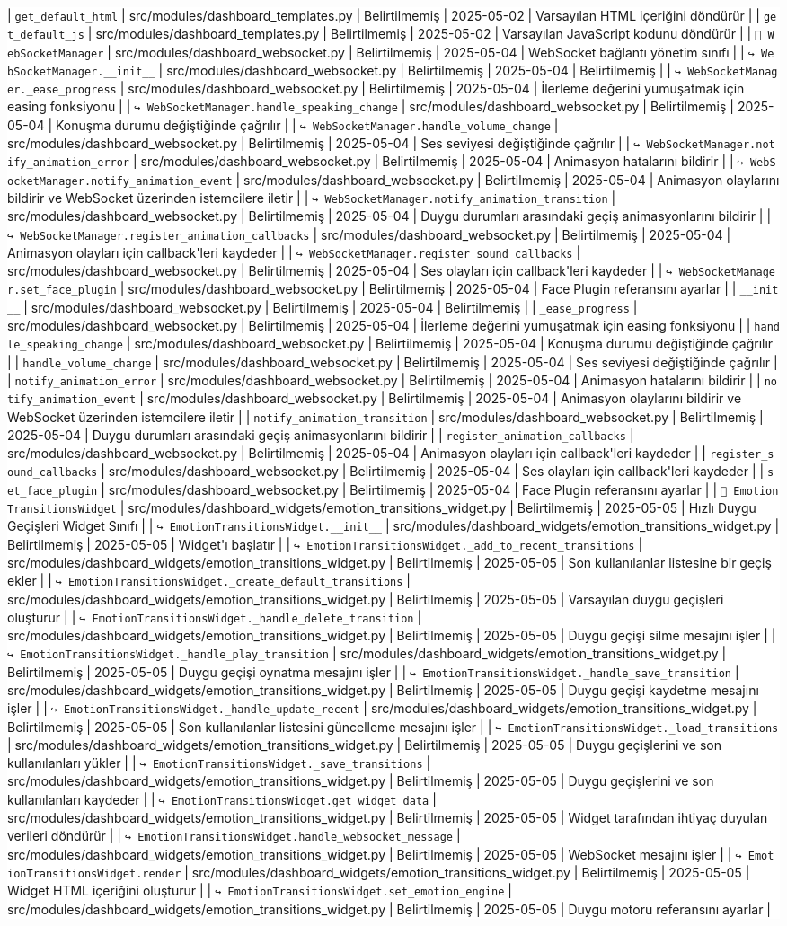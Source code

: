 | `get_default_html` | src/modules/dashboard_templates.py | Belirtilmemiş | 2025-05-02 | Varsayılan HTML içeriğini döndürür |
| `get_default_js` | src/modules/dashboard_templates.py | Belirtilmemiş | 2025-05-02 | Varsayılan JavaScript kodunu döndürür |
| `🔶 WebSocketManager` | src/modules/dashboard_websocket.py | Belirtilmemiş | 2025-05-04 | WebSocket bağlantı yönetim sınıfı |
| `↪ WebSocketManager.__init__` | src/modules/dashboard_websocket.py | Belirtilmemiş | 2025-05-04 | Belirtilmemiş |
| `↪ WebSocketManager._ease_progress` | src/modules/dashboard_websocket.py | Belirtilmemiş | 2025-05-04 | İlerleme değerini yumuşatmak için easing fonksiyonu |
| `↪ WebSocketManager.handle_speaking_change` | src/modules/dashboard_websocket.py | Belirtilmemiş | 2025-05-04 | Konuşma durumu değiştiğinde çağrılır |
| `↪ WebSocketManager.handle_volume_change` | src/modules/dashboard_websocket.py | Belirtilmemiş | 2025-05-04 | Ses seviyesi değiştiğinde çağrılır |
| `↪ WebSocketManager.notify_animation_error` | src/modules/dashboard_websocket.py | Belirtilmemiş | 2025-05-04 | Animasyon hatalarını bildirir |
| `↪ WebSocketManager.notify_animation_event` | src/modules/dashboard_websocket.py | Belirtilmemiş | 2025-05-04 | Animasyon olaylarını bildirir ve WebSocket üzerinden istemcilere iletir |
| `↪ WebSocketManager.notify_animation_transition` | src/modules/dashboard_websocket.py | Belirtilmemiş | 2025-05-04 | Duygu durumları arasındaki geçiş animasyonlarını bildirir |
| `↪ WebSocketManager.register_animation_callbacks` | src/modules/dashboard_websocket.py | Belirtilmemiş | 2025-05-04 | Animasyon olayları için callback'leri kaydeder |
| `↪ WebSocketManager.register_sound_callbacks` | src/modules/dashboard_websocket.py | Belirtilmemiş | 2025-05-04 | Ses olayları için callback'leri kaydeder |
| `↪ WebSocketManager.set_face_plugin` | src/modules/dashboard_websocket.py | Belirtilmemiş | 2025-05-04 | Face Plugin referansını ayarlar |
| `__init__` | src/modules/dashboard_websocket.py | Belirtilmemiş | 2025-05-04 | Belirtilmemiş |
| `_ease_progress` | src/modules/dashboard_websocket.py | Belirtilmemiş | 2025-05-04 | İlerleme değerini yumuşatmak için easing fonksiyonu |
| `handle_speaking_change` | src/modules/dashboard_websocket.py | Belirtilmemiş | 2025-05-04 | Konuşma durumu değiştiğinde çağrılır |
| `handle_volume_change` | src/modules/dashboard_websocket.py | Belirtilmemiş | 2025-05-04 | Ses seviyesi değiştiğinde çağrılır |
| `notify_animation_error` | src/modules/dashboard_websocket.py | Belirtilmemiş | 2025-05-04 | Animasyon hatalarını bildirir |
| `notify_animation_event` | src/modules/dashboard_websocket.py | Belirtilmemiş | 2025-05-04 | Animasyon olaylarını bildirir ve WebSocket üzerinden istemcilere iletir |
| `notify_animation_transition` | src/modules/dashboard_websocket.py | Belirtilmemiş | 2025-05-04 | Duygu durumları arasındaki geçiş animasyonlarını bildirir |
| `register_animation_callbacks` | src/modules/dashboard_websocket.py | Belirtilmemiş | 2025-05-04 | Animasyon olayları için callback'leri kaydeder |
| `register_sound_callbacks` | src/modules/dashboard_websocket.py | Belirtilmemiş | 2025-05-04 | Ses olayları için callback'leri kaydeder |
| `set_face_plugin` | src/modules/dashboard_websocket.py | Belirtilmemiş | 2025-05-04 | Face Plugin referansını ayarlar |
| `🔶 EmotionTransitionsWidget` | src/modules/dashboard_widgets/emotion_transitions_widget.py | Belirtilmemiş | 2025-05-05 | Hızlı Duygu Geçişleri Widget Sınıfı |
| `↪ EmotionTransitionsWidget.__init__` | src/modules/dashboard_widgets/emotion_transitions_widget.py | Belirtilmemiş | 2025-05-05 | Widget'ı başlatır |
| `↪ EmotionTransitionsWidget._add_to_recent_transitions` | src/modules/dashboard_widgets/emotion_transitions_widget.py | Belirtilmemiş | 2025-05-05 | Son kullanılanlar listesine bir geçiş ekler |
| `↪ EmotionTransitionsWidget._create_default_transitions` | src/modules/dashboard_widgets/emotion_transitions_widget.py | Belirtilmemiş | 2025-05-05 | Varsayılan duygu geçişleri oluşturur |
| `↪ EmotionTransitionsWidget._handle_delete_transition` | src/modules/dashboard_widgets/emotion_transitions_widget.py | Belirtilmemiş | 2025-05-05 | Duygu geçişi silme mesajını işler |
| `↪ EmotionTransitionsWidget._handle_play_transition` | src/modules/dashboard_widgets/emotion_transitions_widget.py | Belirtilmemiş | 2025-05-05 | Duygu geçişi oynatma mesajını işler |
| `↪ EmotionTransitionsWidget._handle_save_transition` | src/modules/dashboard_widgets/emotion_transitions_widget.py | Belirtilmemiş | 2025-05-05 | Duygu geçişi kaydetme mesajını işler |
| `↪ EmotionTransitionsWidget._handle_update_recent` | src/modules/dashboard_widgets/emotion_transitions_widget.py | Belirtilmemiş | 2025-05-05 | Son kullanılanlar listesini güncelleme mesajını işler |
| `↪ EmotionTransitionsWidget._load_transitions` | src/modules/dashboard_widgets/emotion_transitions_widget.py | Belirtilmemiş | 2025-05-05 | Duygu geçişlerini ve son kullanılanları yükler |
| `↪ EmotionTransitionsWidget._save_transitions` | src/modules/dashboard_widgets/emotion_transitions_widget.py | Belirtilmemiş | 2025-05-05 | Duygu geçişlerini ve son kullanılanları kaydeder |
| `↪ EmotionTransitionsWidget.get_widget_data` | src/modules/dashboard_widgets/emotion_transitions_widget.py | Belirtilmemiş | 2025-05-05 | Widget tarafından ihtiyaç duyulan verileri döndürür |
| `↪ EmotionTransitionsWidget.handle_websocket_message` | src/modules/dashboard_widgets/emotion_transitions_widget.py | Belirtilmemiş | 2025-05-05 | WebSocket mesajını işler |
| `↪ EmotionTransitionsWidget.render` | src/modules/dashboard_widgets/emotion_transitions_widget.py | Belirtilmemiş | 2025-05-05 | Widget HTML içeriğini oluşturur |
| `↪ EmotionTransitionsWidget.set_emotion_engine` | src/modules/dashboard_widgets/emotion_transitions_widget.py | Belirtilmemiş | 2025-05-05 | Duygu motoru referansını ayarlar |